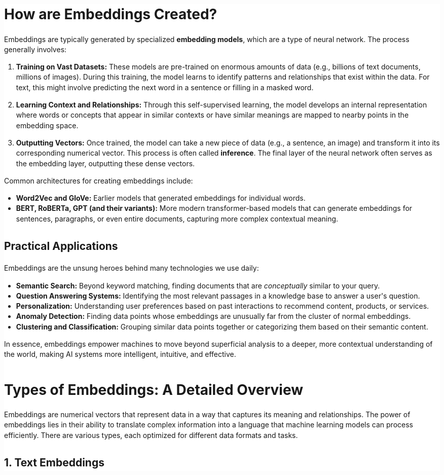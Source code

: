 # How are Embeddings Created?

Embeddings are typically generated by specialized **embedding models**, which are a type of neural network. The process generally involves:

1. **Training on Vast Datasets:** These models are pre-trained on enormous amounts of data (e.g., billions of text documents, millions of images). During this training, the model learns to identify patterns and relationships that exist within the data. For text, this might involve predicting the next word in a sentence or filling in a masked word.

2. **Learning Context and Relationships:** Through this self-supervised learning, the model develops an internal representation where words or concepts that appear in similar contexts or have similar meanings are mapped to nearby points in the embedding space.

3. **Outputting Vectors:** Once trained, the model can take a new piece of data (e.g., a sentence, an image) and transform it into its corresponding numerical vector. This process is often called **inference**. The final layer of the neural network often serves as the embedding layer, outputting these dense vectors.

Common architectures for creating embeddings include:

* **Word2Vec and GloVe:** Earlier models that generated embeddings for individual words.  
* **BERT, RoBERTa, GPT (and their variants):** More modern transformer-based models that can generate embeddings for sentences, paragraphs, or even entire documents, capturing more complex contextual meaning.

## **Practical Applications**

Embeddings are the unsung heroes behind many technologies we use daily:

* **Semantic Search:** Beyond keyword matching, finding documents that are *conceptually* similar to your query.  
* **Question Answering Systems:** Identifying the most relevant passages in a knowledge base to answer a user's question.  
* **Personalization:** Understanding user preferences based on past interactions to recommend content, products, or services.  
* **Anomaly Detection:** Finding data points whose embeddings are unusually far from the cluster of normal embeddings.  
* **Clustering and Classification:** Grouping similar data points together or categorizing them based on their semantic content.

In essence, embeddings empower machines to move beyond superficial analysis to a deeper, more contextual understanding of the world, making AI systems more intelligent, intuitive, and effective.

# Types of Embeddings: A Detailed Overview

Embeddings are numerical vectors that represent data in a way that captures its meaning and relationships. The power of embeddings lies in their ability to translate complex information into a language that machine learning models can process efficiently. There are various types, each optimized for different data formats and tasks.

## **1\. Text Embeddings**
